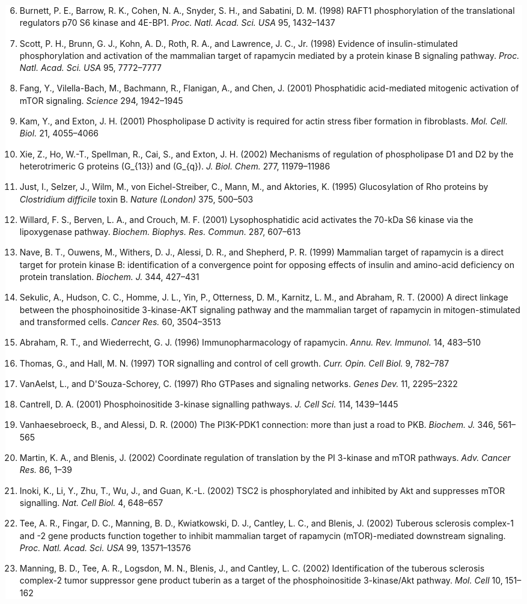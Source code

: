6. Burnett, P. E., Barrow, R. K., Cohen, N. A., Snyder, S. H., and Sabatini, D. M. (1998) RAFT1 phosphorylation of the translational regulators p70 S6 kinase and 4E-BP1. *Proc. Natl. Acad. Sci. USA* 95, 1432–1437
7. Scott, P. H., Brunn, G. J., Kohn, A. D., Roth, R. A., and Lawrence, J. C., Jr. (1998) Evidence of insulin-stimulated phosphorylation and activation of the mammalian target of rapamycin mediated by a protein kinase B signaling pathway. *Proc. Natl. Acad. Sci. USA* 95, 7772–7777
8. Fang, Y., Vilella-Bach, M., Bachmann, R., Flanigan, A., and Chen, J. (2001) Phosphatidic acid-mediated mitogenic activation of mTOR signaling. *Science* 294, 1942–1945
9. Kam, Y., and Exton, J. H. (2001) Phospholipase D activity is required for actin stress fiber formation in fibroblasts. *Mol. Cell. Biol.* 21, 4055–4066

10. Xie, Z., Ho, W.-T., Spellman, R., Cai, S., and Exton, J. H. (2002) Mechanisms of regulation of phospholipase D1 and D2 by the heterotrimeric G proteins \(G_{13}\) and \(G_{q}\). *J. Biol. Chem.* 277, 11979–11986

11. Just, I., Selzer, J., Wilm, M., von Eichel-Streiber, C., Mann, M., and Aktories, K. (1995) Glucosylation of Rho proteins by *Clostridium difficile* toxin B. *Nature (London)* 375, 500–503

12. Willard, F. S., Berven, L. A., and Crouch, M. F. (2001) Lysophosphatidic acid activates the 70-kDa S6 kinase via the lipoxygenase pathway. *Biochem. Biophys. Res. Commun.* 287, 607–613

13. Nave, B. T., Ouwens, M., Withers, D. J., Alessi, D. R., and Shepherd, P. R. (1999) Mammalian target of rapamycin is a direct target for protein kinase B: identification of a convergence point for opposing effects of insulin and amino-acid deficiency on protein translation. *Biochem. J.* 344, 427–431

14. Sekulic, A., Hudson, C. C., Homme, J. L., Yin, P., Otterness, D. M., Karnitz, L. M., and Abraham, R. T. (2000) A direct linkage between the phosphoinositide 3-kinase-AKT signaling pathway and the mammalian target of rapamycin in mitogen-stimulated and transformed cells. *Cancer Res.* 60, 3504–3513

15. Abraham, R. T., and Wiederrecht, G. J. (1996) Immunopharmacology of rapamycin. *Annu. Rev. Immunol.* 14, 483–510

16. Thomas, G., and Hall, M. N. (1997) TOR signalling and control of cell growth. *Curr. Opin. Cell Biol.* 9, 782–787

17. VanAelst, L., and D'Souza-Schorey, C. (1997) Rho GTPases and signaling networks. *Genes Dev.* 11, 2295–2322

18. Cantrell, D. A. (2001) Phosphoinositide 3-kinase signalling pathways. *J. Cell Sci.* 114, 1439–1445

19. Vanhaesebroeck, B., and Alessi, D. R. (2000) The PI3K-PDK1 connection: more than just a road to PKB. *Biochem. J.* 346, 561–565

20. Martin, K. A., and Blenis, J. (2002) Coordinate regulation of translation by the PI 3-kinase and mTOR pathways. *Adv. Cancer Res.* 86, 1–39

21. Inoki, K., Li, Y., Zhu, T., Wu, J., and Guan, K.-L. (2002) TSC2 is phosphorylated and inhibited by Akt and suppresses mTOR signalling. *Nat. Cell Biol.* 4, 648–657

22. Tee, A. R., Fingar, D. C., Manning, B. D., Kwiatkowski, D. J., Cantley, L. C., and Blenis, J. (2002) Tuberous sclerosis complex-1 and -2 gene products function together to inhibit mammalian target of rapamycin (mTOR)-mediated downstream signaling. *Proc. Natl. Acad. Sci. USA* 99, 13571–13576

23. Manning, B. D., Tee, A. R., Logsdon, M. N., Blenis, J., and Cantley, L. C. (2002) Identification of the tuberous sclerosis complex-2 tumor suppressor gene product tuberin as a target of the phosphoinositide 3-kinase/Akt pathway. *Mol. Cell* 10, 151–162
